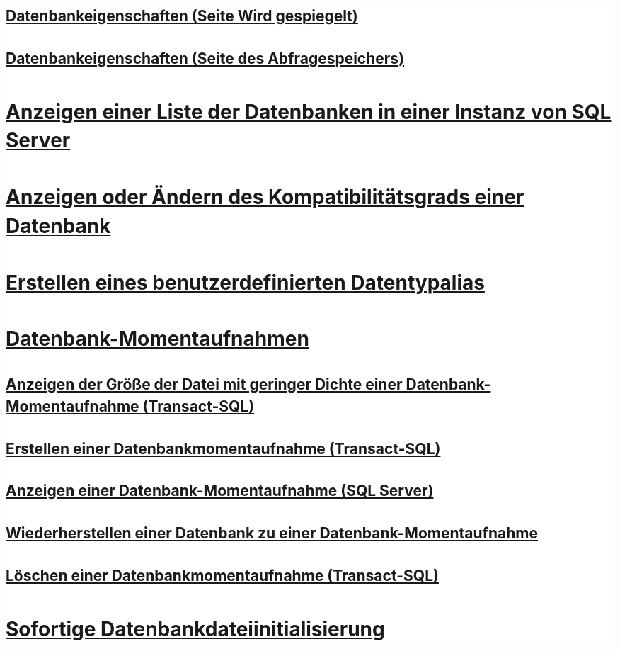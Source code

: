 ## [Datenbankeigenschaften (Seite Wird gespiegelt)](database-properties-mirroring-page.md)  
## [Datenbankeigenschaften (Seite des Abfragespeichers)](database-properties-query-store-page.md)  
# [Anzeigen einer Liste der Datenbanken in einer Instanz von SQL Server](view-a-list-of-databases-on-an-instance-of-sql-server.md)  
# [Anzeigen oder Ändern des Kompatibilitätsgrads einer Datenbank](view-or-change-the-compatibility-level-of-a-database.md)  
# [Erstellen eines benutzerdefinierten Datentypalias](create-a-user-defined-data-type-alias.md)  
# [Datenbank-Momentaufnahmen](database-snapshots-sql-server.md)  
## [Anzeigen der Größe der Datei mit geringer Dichte einer Datenbank-Momentaufnahme (Transact-SQL)](view-the-size-of-the-sparse-file-of-a-database-snapshot-transact-sql.md)  
## [Erstellen einer Datenbankmomentaufnahme (Transact-SQL)](create-a-database-snapshot-transact-sql.md)  
## [Anzeigen einer Datenbank-Momentaufnahme (SQL Server)](view-a-database-snapshot-sql-server.md)  
## [Wiederherstellen einer Datenbank zu einer Datenbank-Momentaufnahme](revert-a-database-to-a-database-snapshot.md)  
## [Löschen einer Datenbankmomentaufnahme (Transact-SQL)](drop-a-database-snapshot-transact-sql.md)  
# [Sofortige Datenbankdateiinitialisierung](database-instant-file-initialization.md)  
